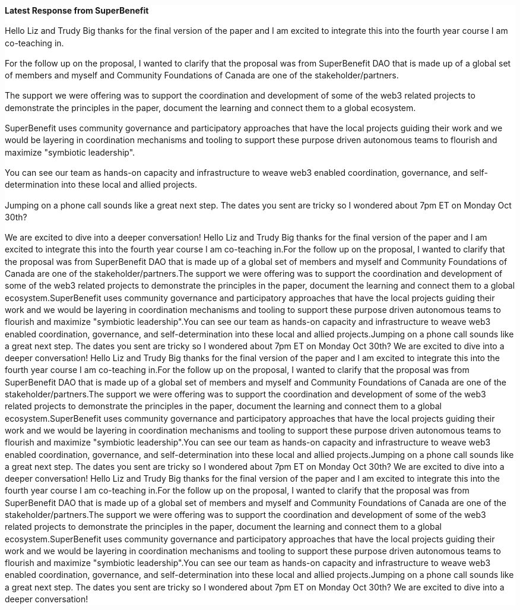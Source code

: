 **Latest Response from SuperBenefit**

Hello Liz and Trudy
Big thanks for the final version of the paper and I am excited to integrate this into the fourth year course I am co-teaching in.

For the follow up on the proposal, I wanted to clarify that the proposal was from SuperBenefit DAO that is made up of a global set of members and myself and Community Foundations of Canada are one of the stakeholder/partners.

The support we were offering was to support the coordination and development of some of the web3 related projects to demonstrate the principles in the paper, document the learning and connect them to a global ecosystem.

SuperBenefit uses community governance and participatory approaches that have the local projects guiding their work and we would be layering in coordination mechanisms and tooling to support these purpose driven autonomous teams to flourish and maximize "symbiotic leadership".

You can see our team as hands-on capacity and infrastructure to weave web3 enabled coordination, governance, and self-determination into these local and allied projects.

Jumping on a phone call sounds like a great next step. The dates you sent are tricky so I wondered about 7pm ET on Monday Oct 30th?

We are excited to dive into a deeper conversation!
Hello Liz and Trudy
Big thanks for the final version of the paper and I am excited to integrate this into the fourth year course I am co-teaching in.For the follow up on the proposal, I wanted to clarify that the proposal was from SuperBenefit DAO that is made up of a global set of members and myself and Community Foundations of Canada are one of the stakeholder/partners.The support we were offering was to support the coordination and development of some of the web3 related projects to demonstrate the principles in the paper, document the learning and connect them to a global ecosystem.SuperBenefit uses community governance and participatory approaches that have the local projects guiding their work and we would be layering in coordination mechanisms and tooling to support these purpose driven autonomous teams to flourish and maximize "symbiotic leadership".You can see our team as hands-on capacity and infrastructure to weave web3 enabled coordination, governance, and self-determination into these local and allied projects.Jumping on a phone call sounds like a great next step. The dates you sent are tricky so I wondered about 7pm ET on Monday Oct 30th?
We are excited to dive into a deeper conversation!
Hello Liz and Trudy
Big thanks for the final version of the paper and I am excited to integrate this into the fourth year course I am co-teaching in.For the follow up on the proposal, I wanted to clarify that the proposal was from SuperBenefit DAO that is made up of a global set of members and myself and Community Foundations of Canada are one of the stakeholder/partners.The support we were offering was to support the coordination and development of some of the web3 related projects to demonstrate the principles in the paper, document the learning and connect them to a global ecosystem.SuperBenefit uses community governance and participatory approaches that have the local projects guiding their work and we would be layering in coordination mechanisms and tooling to support these purpose driven autonomous teams to flourish and maximize "symbiotic leadership".You can see our team as hands-on capacity and infrastructure to weave web3 enabled coordination, governance, and self-determination into these local and allied projects.Jumping on a phone call sounds like a great next step. The dates you sent are tricky so I wondered about 7pm ET on Monday Oct 30th?
We are excited to dive into a deeper conversation!
Hello Liz and Trudy
Big thanks for the final version of the paper and I am excited to integrate this into the fourth year course I am co-teaching in.For the follow up on the proposal, I wanted to clarify that the proposal was from SuperBenefit DAO that is made up of a global set of members and myself and Community Foundations of Canada are one of the stakeholder/partners.The support we were offering was to support the coordination and development of some of the web3 related projects to demonstrate the principles in the paper, document the learning and connect them to a global ecosystem.SuperBenefit uses community governance and participatory approaches that have the local projects guiding their work and we would be layering in coordination mechanisms and tooling to support these purpose driven autonomous teams to flourish and maximize "symbiotic leadership".You can see our team as hands-on capacity and infrastructure to weave web3 enabled coordination, governance, and self-determination into these local and allied projects.Jumping on a phone call sounds like a great next step. The dates you sent are tricky so I wondered about 7pm ET on Monday Oct 30th?
We are excited to dive into a deeper conversation!
